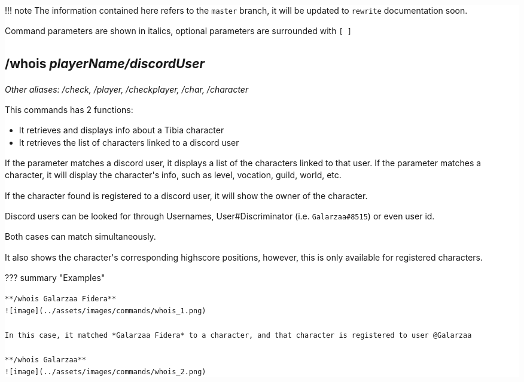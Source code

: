 !!! note
    The information contained here refers to the `master` branch, it will be updated to `rewrite` documentation soon.

Command parameters are shown in italics, optional parameters are surrounded with `[ ]`

## /whois *playerName/discordUser*
*Other aliases: /check, /player, /checkplayer, /char, /character*

This commands has 2 functions:  

* It retrieves and displays info about a Tibia character
* It retrieves the list of characters linked to a discord user

If the parameter matches a discord user, it displays a list of the characters linked to that user.
If the parameter matches a character, it will display the character's info, such as level, vocation, guild, world, etc.

If the character found is registered to a discord user, it will show the owner of the character.

Discord users can be looked for through Usernames, User#Discriminator (i.e. `Galarzaa#8515`) or even user id.

Both cases can match simultaneously.

It also shows the character's corresponding highscore positions, however, this is only available for registered characters.

??? summary "Examples"

    **/whois Galarzaa Fidera**  
    ![image](../assets/images/commands/whois_1.png)
    
    In this case, it matched *Galarzaa Fidera* to a character, and that character is registered to user @Galarzaa
    
    **/whois Galarzaa**  
    ![image](../assets/images/commands/whois_2.png)
    